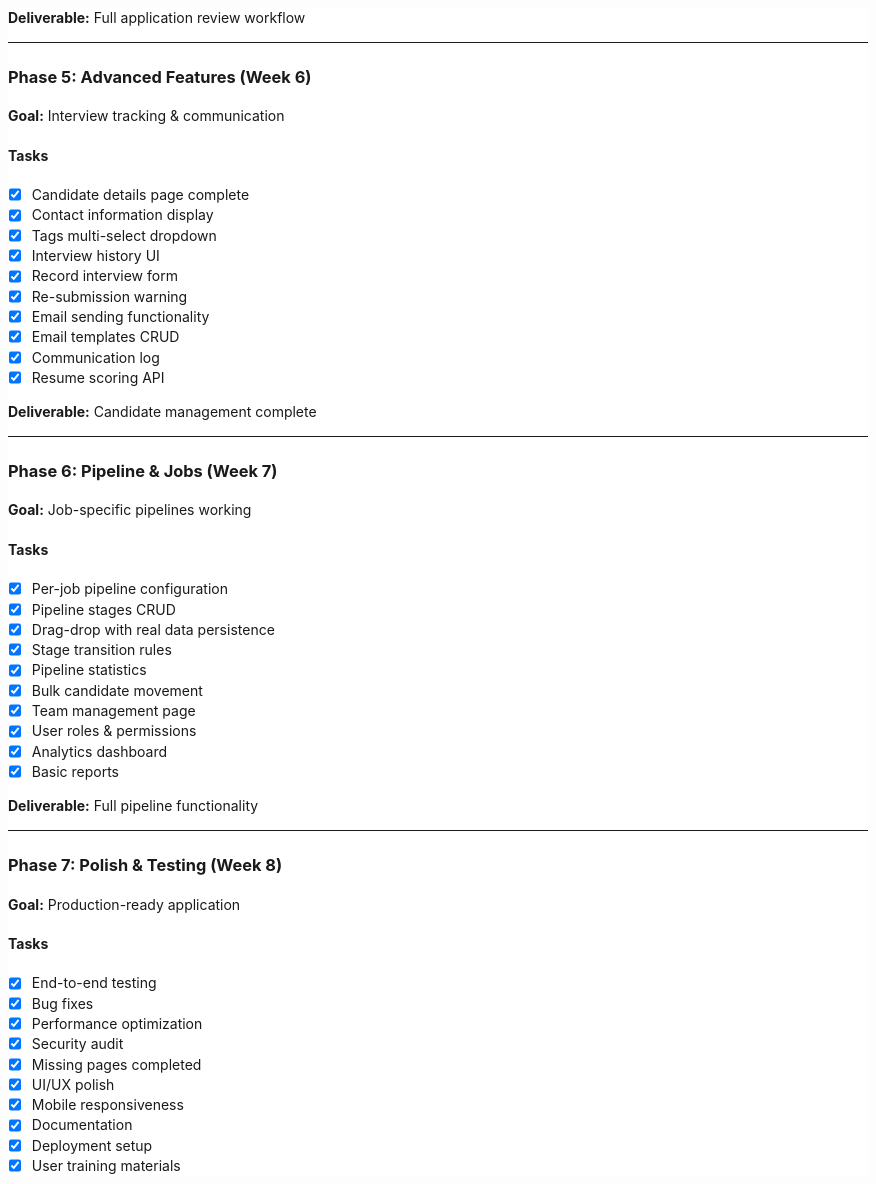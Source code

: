 **Deliverable:** Full application review workflow

---

### Phase 5: Advanced Features (Week 6)
**Goal:** Interview tracking & communication

#### Tasks
- [x] Candidate details page complete
- [x] Contact information display
- [x] Tags multi-select dropdown
- [x] Interview history UI
- [x] Record interview form
- [x] Re-submission warning
- [x] Email sending functionality
- [x] Email templates CRUD
- [x] Communication log
- [x] Resume scoring API

**Deliverable:** Candidate management complete

---

### Phase 6: Pipeline & Jobs (Week 7)
**Goal:** Job-specific pipelines working

#### Tasks
- [x] Per-job pipeline configuration
- [x] Pipeline stages CRUD
- [x] Drag-drop with real data persistence
- [x] Stage transition rules
- [x] Pipeline statistics
- [x] Bulk candidate movement
- [x] Team management page
- [x] User roles & permissions
- [x] Analytics dashboard
- [x] Basic reports

**Deliverable:** Full pipeline functionality

---

### Phase 7: Polish & Testing (Week 8)
**Goal:** Production-ready application

#### Tasks
- [x] End-to-end testing
- [x] Bug fixes
- [x] Performance optimization
- [x] Security audit
- [x] Missing pages completed
- [x] UI/UX polish
- [x] Mobile responsiveness
- [x] Documentation
- [x] Deployment setup
- [x] User training materials
